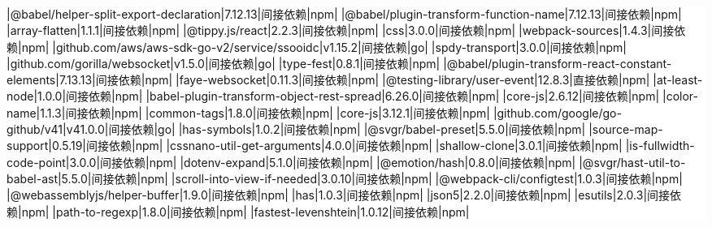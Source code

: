 |@babel/helper-split-export-declaration|7.12.13|间接依赖|npm|
|@babel/plugin-transform-function-name|7.12.13|间接依赖|npm|
|array-flatten|1.1.1|间接依赖|npm|
|@tippy.js/react|2.2.3|间接依赖|npm|
|css|3.0.0|间接依赖|npm|
|webpack-sources|1.4.3|间接依赖|npm|
|github.com/aws/aws-sdk-go-v2/service/ssooidc|v1.15.2|间接依赖|go|
|spdy-transport|3.0.0|间接依赖|npm|
|github.com/gorilla/websocket|v1.5.0|间接依赖|go|
|type-fest|0.8.1|间接依赖|npm|
|@babel/plugin-transform-react-constant-elements|7.13.13|间接依赖|npm|
|faye-websocket|0.11.3|间接依赖|npm|
|@testing-library/user-event|12.8.3|直接依赖|npm|
|at-least-node|1.0.0|间接依赖|npm|
|babel-plugin-transform-object-rest-spread|6.26.0|间接依赖|npm|
|core-js|2.6.12|间接依赖|npm|
|color-name|1.1.3|间接依赖|npm|
|common-tags|1.8.0|间接依赖|npm|
|core-js|3.12.1|间接依赖|npm|
|github.com/google/go-github/v41|v41.0.0|间接依赖|go|
|has-symbols|1.0.2|间接依赖|npm|
|@svgr/babel-preset|5.5.0|间接依赖|npm|
|source-map-support|0.5.19|间接依赖|npm|
|cssnano-util-get-arguments|4.0.0|间接依赖|npm|
|shallow-clone|3.0.1|间接依赖|npm|
|is-fullwidth-code-point|3.0.0|间接依赖|npm|
|dotenv-expand|5.1.0|间接依赖|npm|
|@emotion/hash|0.8.0|间接依赖|npm|
|@svgr/hast-util-to-babel-ast|5.5.0|间接依赖|npm|
|scroll-into-view-if-needed|3.0.10|间接依赖|npm|
|@webpack-cli/configtest|1.0.3|间接依赖|npm|
|@webassemblyjs/helper-buffer|1.9.0|间接依赖|npm|
|has|1.0.3|间接依赖|npm|
|json5|2.2.0|间接依赖|npm|
|esutils|2.0.3|间接依赖|npm|
|path-to-regexp|1.8.0|间接依赖|npm|
|fastest-levenshtein|1.0.12|间接依赖|npm|